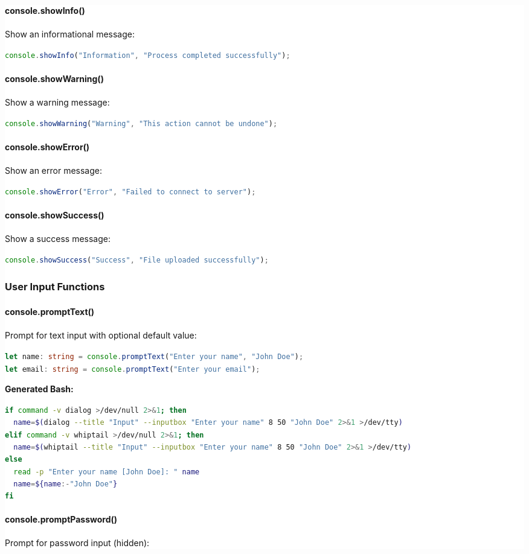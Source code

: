 #### console.showInfo()

Show an informational message:

```typescript
console.showInfo("Information", "Process completed successfully");
```

#### console.showWarning()

Show a warning message:

```typescript
console.showWarning("Warning", "This action cannot be undone");
```

#### console.showError()

Show an error message:

```typescript
console.showError("Error", "Failed to connect to server");
```

#### console.showSuccess()

Show a success message:

```typescript
console.showSuccess("Success", "File uploaded successfully");
```

### User Input Functions

#### console.promptText()

Prompt for text input with optional default value:

```typescript
let name: string = console.promptText("Enter your name", "John Doe");
let email: string = console.promptText("Enter your email");
```

**Generated Bash:**

```bash
if command -v dialog >/dev/null 2>&1; then
  name=$(dialog --title "Input" --inputbox "Enter your name" 8 50 "John Doe" 2>&1 >/dev/tty)
elif command -v whiptail >/dev/null 2>&1; then
  name=$(whiptail --title "Input" --inputbox "Enter your name" 8 50 "John Doe" 2>&1 >/dev/tty)
else
  read -p "Enter your name [John Doe]: " name
  name=${name:-"John Doe"}
fi
```

#### console.promptPassword()

Prompt for password input (hidden):
